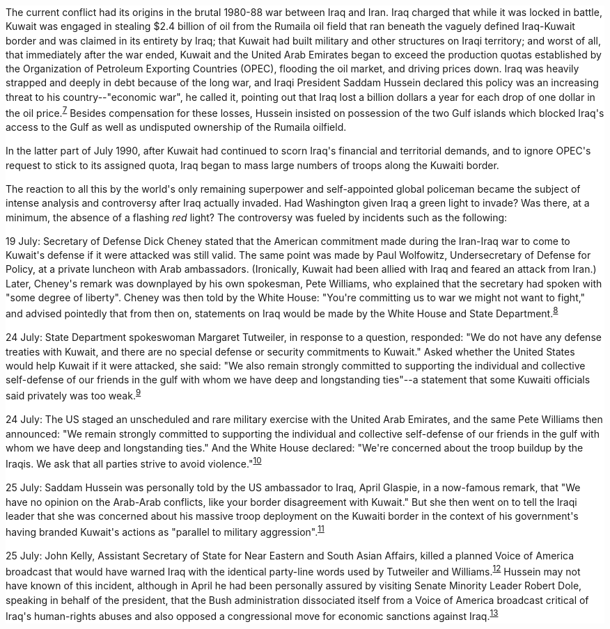 The current conflict had its origins in the brutal 1980-88 war between Iraq and Iran. Iraq charged that while it was locked in battle, Kuwait was engaged in stealing $2.4 billion of oil from the Rumaila oil field that ran beneath the vaguely defined Iraq-Kuwait border and was claimed in its entirety by Iraq; that Kuwait had built military and other structures on Iraqi territory; and worst of all, that immediately after the war ended, Kuwait and the United Arab Emirates began to exceed the production quotas established by the Organization of Petroleum Exporting Countries (OPEC), flooding the oil market, and driving prices down. Iraq was heavily strapped and deeply in debt because of the long war, and Iraqi President Saddam Hussein declared this policy was an increasing threat to his country--"economic war", he called it, pointing out that Iraq lost a billion dollars a year for each drop of one dollar in the oil price.<sup id="t7">[7](#f7)</sup> Besides compensation for these losses, Hussein insisted on possession of the two Gulf islands which blocked Iraq's access to the Gulf as well as undisputed ownership of the Rumaila oilfield.

In the latter part of July 1990, after Kuwait had continued to scorn Iraq's financial and territorial demands, and to ignore OPEC's request to stick to its assigned quota, Iraq began to mass large numbers of troops along the Kuwaiti border.

The reaction to all this by the world's only remaining superpower and self-appointed global policeman became the subject of intense analysis and controversy after Iraq actually invaded. Had Washington given Iraq a green light to invade? Was there, at a minimum, the absence of a flashing *red* light? The controversy was fueled by incidents such as the following:

19 July: Secretary of Defense Dick Cheney stated that the American commitment made during the Iran-Iraq war to come to Kuwait's defense if it were attacked was still valid. The same point was made by Paul Wolfowitz, Undersecretary of Defense for Policy, at a private luncheon with Arab ambassadors. (Ironically, Kuwait had been allied with Iraq and feared an attack from Iran.) Later, Cheney's remark was downplayed by his own spokesman, Pete Williams, who explained that the secretary had spoken with "some degree of liberty". Cheney was then told by the White House: "You're committing us to war we might not want to fight," and advised pointedly that from then on, statements on Iraq would be made by the White House and State Department.<sup id="t8">[8](#f8)</sup>

24 July: State Department spokeswoman Margaret Tutweiler, in response to a question, responded: "We do not have any defense treaties with Kuwait, and there are no special defense or security commitments to Kuwait." Asked whether the United States would help Kuwait if it were attacked, she said: "We also remain strongly committed to supporting the individual and collective self-defense of our friends in the gulf with whom we have deep and longstanding ties"--a statement that some Kuwaiti officials said privately was too weak.<sup id="t9">[9](#f9)</sup>

24 July: The US staged an unscheduled and rare military exercise with the United Arab Emirates, and the same Pete Williams then announced: "We remain strongly committed to supporting the individual and collective self-defense of our friends in the gulf with whom we have deep and longstanding ties." And the White House declared: "We're concerned about the troop buildup by the Iraqis. We ask that all parties strive to avoid violence."<sup id="t10">[10](#f10)</sup>

25 July: Saddam Hussein was personally told by the US ambassador to Iraq, April Glaspie, in a now-famous remark, that "We have no opinion on the Arab-Arab conflicts, like your border disagreement with Kuwait." But she then went on to tell the Iraqi leader that she was concerned about his massive troop deployment on the Kuwaiti border in the context of his government's having branded Kuwait's actions as "parallel to military aggression".<sup id="t11">[11](#f11)</sup>

25 July: John Kelly, Assistant Secretary of State for Near Eastern and South Asian Affairs, killed a planned Voice of America broadcast that would have warned Iraq with the identical party-line words used by Tutweiler and Williams.<sup id="t12">[12](#f12)</sup> Hussein may not have known of this incident, although in April he had been personally assured by visiting Senate Minority Leader Robert Dole, speaking in behalf of the president, that the Bush administration dissociated itself from a Voice of America broadcast critical of Iraq's human-rights abuses and also opposed a congressional move for economic sanctions against Iraq.<sup id="t13">[13](#f13)</sup>
